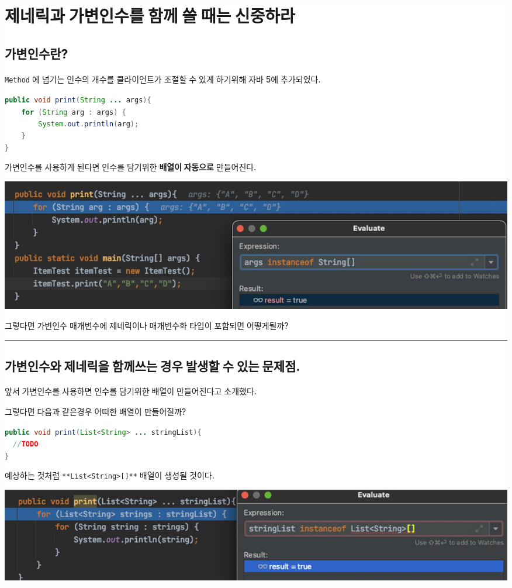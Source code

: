 # 제네릭과 가변인수를 함께 쓸 때는 신중하라

## 가변인수란?

`Method` 에 넘기는 인수의 개수를 클라이언트가 조절할 수 있게 하기위해 자바 5에 추가되었다.

```java
public void print(String ... args){
    for (String arg : args) {
        System.out.println(arg);
    }
}

```

가변인수를 사용하게 된다면 인수를 담기위한 **배열이 자동으로** 만들어진다.

<img src = 1.jpeg>

그렇다면 가변인수 매개변수에 제네릭이나 매개변수화 타입이 포함되면 어떻게될까?

---

## 가변인수와 제네릭을 함께쓰는 경우 발생할 수 있는 문제점.

앞서 가변인수를 사용하면 인수를 담기위한 배열이 만들어진다고 소개했다.

그렇다면 다음과 같은경우 어떠한 배열이 만들어질까?

```java
public void print(List<String> ... stringList){
  //TODO
}

```

예상하는 것처럼 `**List<String>[]**` 배열이 생성될 것이다.

<img src = 2.jpeg>

